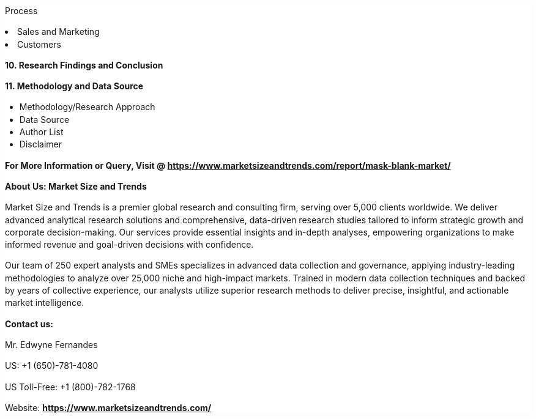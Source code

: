 Process</li><li>Sales and Marketing</li><li>Customers</li></ul><p><strong>10. Research Findings and Conclusion</strong></p><p><strong>11. Methodology and Data Source</strong></p><ul><li>Methodology/Research Approach</li><li>Data Source</li><li>Author List</li><li>Disclaimer</li></ul></p><p><strong>For More Information or Query, Visit @ <a href="https://www.marketsizeandtrends.com/report/mask-blank-market/">https://www.marketsizeandtrends.com/report/mask-blank-market/</a></strong></p><p><strong>About Us: Market Size and Trends</strong></p><p>Market Size and Trends is a premier global research and consulting firm, serving over 5,000 clients worldwide. We deliver advanced analytical research solutions and comprehensive, data-driven research studies tailored to inform strategic growth and corporate decision-making. Our services provide essential insights and in-depth analyses, empowering organizations to make informed revenue and goal-driven decisions with confidence.</p><p>Our team of 250 expert analysts and SMEs specializes in advanced data collection and governance, applying industry-leading methodologies to analyze over 25,000 niche and high-impact markets. Trained in modern data collection techniques and backed by years of collective experience, our analysts utilize superior research methods to deliver precise, insightful, and actionable market intelligence.</p><p><strong>Contact us:</strong></p><p>Mr. Edwyne Fernandes</p><p>US: +1 (650)-781-4080</p><p>US Toll-Free: +1 (800)-782-1768</p><p>Website: <strong><a href="https://www.marketsizeandtrends.com/">https://www.marketsizeandtrends.com/</a></strong></p>
